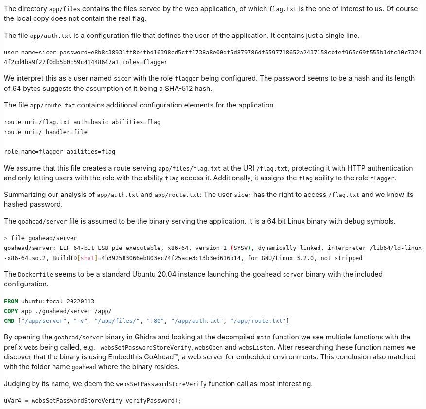 The directory `app/files` contains the files served by the web application, of which `flag.txt` is the one of interest to us. Of course the local copy does not contain the real flag.

The file `app/auth.txt` is a configuration file that defines the user of the application. It contains just a single line.

```
user name=sicer password=e8b8c38931ff8b4fbd16398cd5cff1738a8e00df5d879786df5597718652a2437158cbfef965c69f555b1dfc10c73244f2cd4ba9f27f0db5b0c59c41448647a1 roles=flagger
```

We interpret this as a user named `sicer` with the role `flagger` being configured. The password seems to be a hash and its length of 64 bytes suggests the assumption of it being a SHA-512 hash.

The file `app/route.txt` contains additional configuration elements for the application.

```
route uri=/flag.txt auth=basic abilities=flag
route uri=/ handler=file

role name=flagger abilities=flag
```

We assume that this file creates a route serving `app/files/flag.txt` at the URI `/flag.txt`, protecting it with HTTP authentication and only letting users with the role with the ability `flag` access it. Additionally, it assigns the `flag` ability to the role `flagger`.

Summarizing our analysis of `app/auth.txt` and `app/route.txt`: The user `sicer` has the right to access `/flag.txt` and we know its hashed password.

The `goahead/server` file is assumed to be the binary serving the application. It is a 64 bit Linux binary with debug symbols.

```sh
> file goahead/server
goahead/server: ELF 64-bit LSB pie executable, x86-64, version 1 (SYSV), dynamically linked, interpreter /lib64/ld-linux-x86-64.so.2, BuildID[sha1]=4b392583066eb803ec74f25ace3c13b3ed616b14, for GNU/Linux 3.2.0, not stripped
```

The `Dockerfile` seems to be a standard Ubuntu 20.04 instance launching the goahead `server` binary with the included configuration.

```Dockerfile
FROM ubuntu:focal-20220113
COPY app ./goahead/server /app/
CMD ["/app/server", "-v", "/app/files/", ":80", "/app/auth.txt", "/app/route.txt"]
```

By opening the `goahead/server` binary in [Ghidra](https://ghidra-sre.org/) and looking at the decompiled `main` function we see multiple functions with the prefix `webs` being called, e.g. ` websSetPasswordStoreVerify`, `websOpen` and `websListen`. After researching these function names we discover that the binary is using [Embedthis GoAhead™](https://www.embedthis.com/goahead/doc/), a web server for embedded environments. This conclusion also matched with the folder name `goahead` where the binary resides.

Judging by its name, we deem the `websSetPasswordStoreVerify` function call as most interesting.

```c
uVar4 = websSetPasswordStoreVerify(verifyPassword);
```
